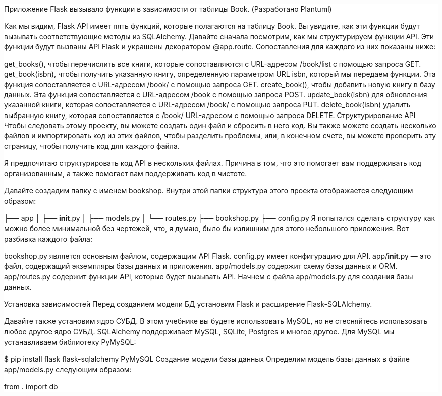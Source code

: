 Приложение Flask вызывало функции в зависимости от таблицы Book. (Разработано Plantuml)

Как мы видим, Flask API имеет пять функций, которые полагаются на таблицу Book. Вы увидите, как эти функции будут вызывать соответствующие методы из SQLAlchemy. Давайте сначала посмотрим, как мы структурируем функции API. Эти функции будут вызваны API Flask и украшены декоратором @app.route. Сопоставления для каждого из них показаны ниже:

get_books(), чтобы перечислить все книги, которые сопоставляются с URL-адресом /book/list с помощью запроса GET.
get_book(isbn), чтобы получить указанную книгу, определенную параметром URL isbn, который мы передаем функции. Эта функция сопоставляется с URL-адресом /book/<isbn> с помощью запроса GET.
create_book(), чтобы добавить новую книгу в базу данных. Эта функция сопоставляется с URL-адресом /book с помощью запроса POST.
update_book(isbn) для обновления указанной книги, которая сопоставляется с URL-адресом /book/<isbn> с помощью запроса PUT.
delete_book(isbn) удалить выбранную книгу, которая сопоставляется с /book/<isbn> URL-адресом с помощью запроса DELETE.
Структурирование API
Чтобы следовать этому проекту, вы можете создать один файл и сбросить в него код. Вы также можете создать несколько файлов и импортировать код из этих файлов, чтобы разделить проблемы, или, в конечном счете, вы можете проверить эту страницу, чтобы получить код для каждого файла.

Я предпочитаю структурировать код API в нескольких файлах. Причина в том, что это помогает вам поддерживать код организованным, а также помогает вам поддерживать код в чистоте.

Давайте создадим папку с именем bookshop. Внутри этой папки структура этого проекта отображается следующим образом:

├── app
│   ├── __init__.py
│   ├── models.py
│   └── routes.py
├── bookshop.py
├── config.py
Я попытался сделать структуру как можно более минимальной без чертежей, что, я думаю, было бы излишним для этого небольшого приложения. Вот разбивка каждого файла:

bookshop.py является основным файлом, содержащим API Flask.
config.py имеет конфигурацию для API.
app/__init__.py — это файл, содержащий экземпляры базы данных и приложения.
app/models.py содержит схему базы данных и ORM.
app/routes.py содержит функции API, которые будет вызывать API.
Начнем с файла app/models.py для создания базы данных.

Установка зависимостей
Перед созданием модели БД установим Flask и расширение Flask-SQLAlchemy.

Давайте также установим ядро СУБД. В этом учебнике вы будете использовать MySQL, но не стесняйтесь использовать любое другое ядро СУБД. SQLAlchemy поддерживает MySQL, SQLite, Postgres и многое другое. Для MySQL мы устанавливаем библиотеку PyMySQL:

$ pip install flask flask-sqlalchemy PyMySQL
Создание модели базы данных
Определим модель базы данных в файле app/models.py следующим образом:

from . import db
